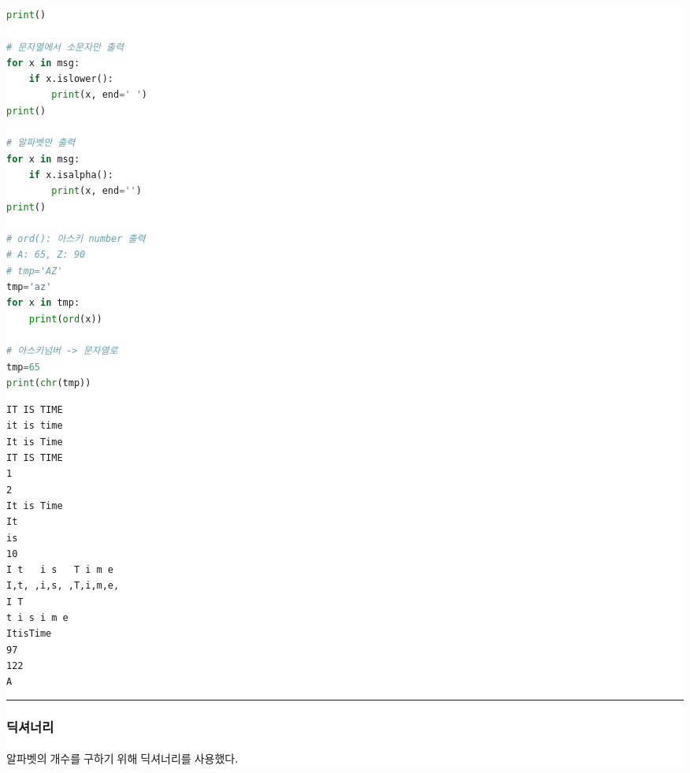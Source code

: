 ```python
print()

# 문자열에서 소문자만 출력
for x in msg:
    if x.islower():
        print(x, end=' ')
print()

# 알파벳만 출력
for x in msg:
    if x.isalpha():
        print(x, end='')
print()

# ord(): 아스키 number 출력
# A: 65, Z: 90
# tmp='AZ'
tmp='az'
for x in tmp:
    print(ord(x))

# 아스키넘버 -> 문자열로
tmp=65
print(chr(tmp))
```

```
IT IS TIME
it is time
It is Time
IT IS TIME
1
2
It is Time
It
is
10
I t   i s   T i m e
I,t, ,i,s, ,T,i,m,e,
I T
t i s i m e
ItisTime
97
122
A
```

---

### 딕셔너리

알파벳의 개수를 구하기 위해 딕셔너리를 사용했다.
